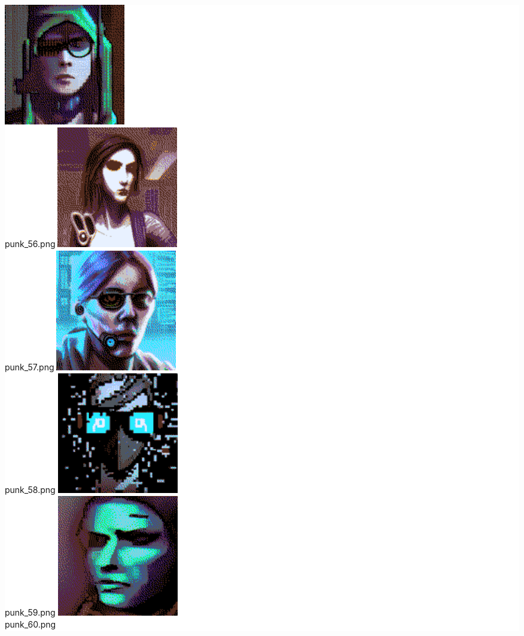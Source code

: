 <td valign="bottom">
<img src="./punks/punk_56.png" width="200"><br>
punk_56.png
</td>

<td valign="bottom">
<img src="./punks/punk_57.png" width="200"><br>
punk_57.png
</td>

<td valign="bottom">
<img src="./punks/punk_58.png" width="200"><br>
punk_58.png
</td>

<td valign="bottom">
<img src="./punks/punk_59.png" width="200"><br>
punk_59.png
</td>

</tr>
<tr>

<td valign="bottom">
<img src="./punks/punk_60.png" width="200"><br>
punk_60.png
</td>
